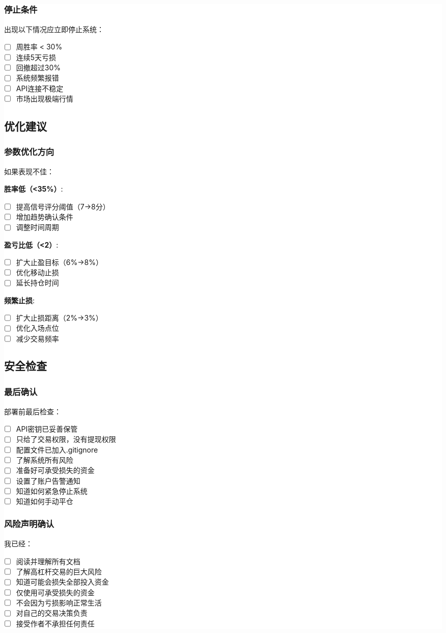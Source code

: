 ### 停止条件

出现以下情况应立即停止系统：

- [ ] 周胜率 < 30%
- [ ] 连续5天亏损
- [ ] 回撤超过30%
- [ ] 系统频繁报错
- [ ] API连接不稳定
- [ ] 市场出现极端行情

## 优化建议

### 参数优化方向

如果表现不佳：

**胜率低（<35%）**:
- [ ] 提高信号评分阈值（7→8分）
- [ ] 增加趋势确认条件
- [ ] 调整时间周期

**盈亏比低（<2）**:
- [ ] 扩大止盈目标（6%→8%）
- [ ] 优化移动止损
- [ ] 延长持仓时间

**频繁止损**:
- [ ] 扩大止损距离（2%→3%）
- [ ] 优化入场点位
- [ ] 减少交易频率

## 安全检查

### 最后确认

部署前最后检查：

- [ ] API密钥已妥善保管
- [ ] 只给了交易权限，没有提现权限
- [ ] 配置文件已加入.gitignore
- [ ] 了解系统所有风险
- [ ] 准备好可承受损失的资金
- [ ] 设置了账户告警通知
- [ ] 知道如何紧急停止系统
- [ ] 知道如何手动平仓

### 风险声明确认

我已经：
- [ ] 阅读并理解所有文档
- [ ] 了解高杠杆交易的巨大风险
- [ ] 知道可能会损失全部投入资金
- [ ] 仅使用可承受损失的资金
- [ ] 不会因为亏损影响正常生活
- [ ] 对自己的交易决策负责
- [ ] 接受作者不承担任何责任
